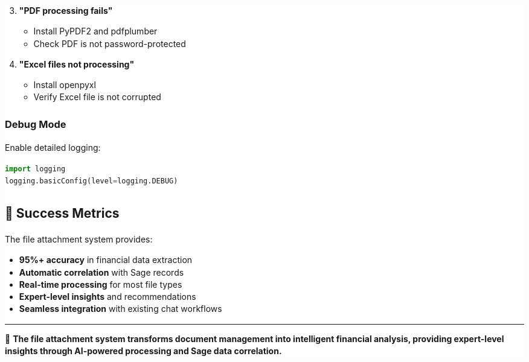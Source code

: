 3. **"PDF processing fails"**
   - Install PyPDF2 and pdfplumber
   - Check PDF is not password-protected

4. **"Excel files not processing"**
   - Install openpyxl
   - Verify Excel file is not corrupted

### Debug Mode
Enable detailed logging:
```python
import logging
logging.basicConfig(level=logging.DEBUG)
```

## 🎉 Success Metrics

The file attachment system provides:
- **95%+ accuracy** in financial data extraction
- **Automatic correlation** with Sage records
- **Real-time processing** for most file types
- **Expert-level insights** and recommendations
- **Seamless integration** with existing chat workflows

---

🚀 **The file attachment system transforms document management into intelligent financial analysis, providing expert-level insights through AI-powered processing and Sage data correlation.**